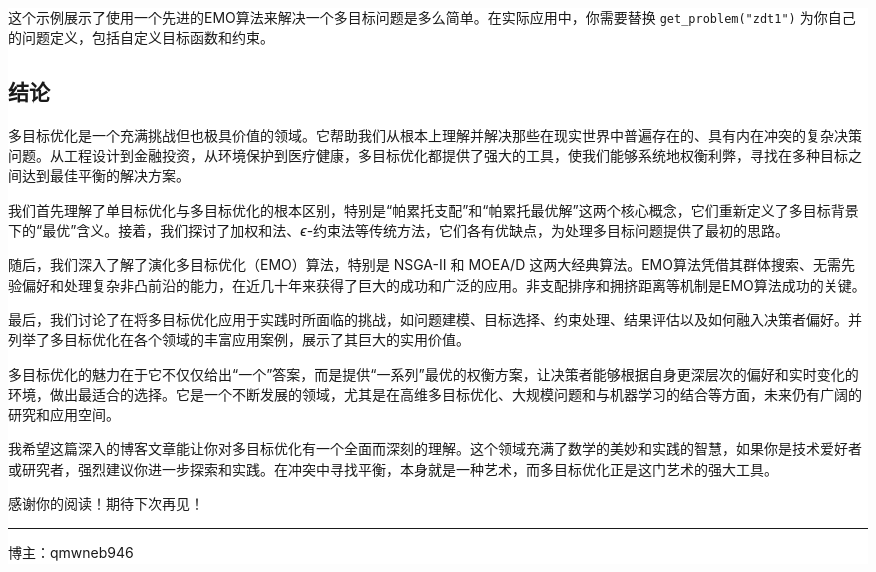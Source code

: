 这个示例展示了使用一个先进的EMO算法来解决一个多目标问题是多么简单。在实际应用中，你需要替换 `get_problem("zdt1")` 为你自己的问题定义，包括自定义目标函数和约束。

## 结论

多目标优化是一个充满挑战但也极具价值的领域。它帮助我们从根本上理解并解决那些在现实世界中普遍存在的、具有内在冲突的复杂决策问题。从工程设计到金融投资，从环境保护到医疗健康，多目标优化都提供了强大的工具，使我们能够系统地权衡利弊，寻找在多种目标之间达到最佳平衡的解决方案。

我们首先理解了单目标优化与多目标优化的根本区别，特别是“帕累托支配”和“帕累托最优解”这两个核心概念，它们重新定义了多目标背景下的“最优”含义。接着，我们探讨了加权和法、$\epsilon$-约束法等传统方法，它们各有优缺点，为处理多目标问题提供了最初的思路。

随后，我们深入了解了演化多目标优化（EMO）算法，特别是 NSGA-II 和 MOEA/D 这两大经典算法。EMO算法凭借其群体搜索、无需先验偏好和处理复杂非凸前沿的能力，在近几十年来获得了巨大的成功和广泛的应用。非支配排序和拥挤距离等机制是EMO算法成功的关键。

最后，我们讨论了在将多目标优化应用于实践时所面临的挑战，如问题建模、目标选择、约束处理、结果评估以及如何融入决策者偏好。并列举了多目标优化在各个领域的丰富应用案例，展示了其巨大的实用价值。

多目标优化的魅力在于它不仅仅给出“一个”答案，而是提供“一系列”最优的权衡方案，让决策者能够根据自身更深层次的偏好和实时变化的环境，做出最适合的选择。它是一个不断发展的领域，尤其是在高维多目标优化、大规模问题和与机器学习的结合等方面，未来仍有广阔的研究和应用空间。

我希望这篇深入的博客文章能让你对多目标优化有一个全面而深刻的理解。这个领域充满了数学的美妙和实践的智慧，如果你是技术爱好者或研究者，强烈建议你进一步探索和实践。在冲突中寻找平衡，本身就是一种艺术，而多目标优化正是这门艺术的强大工具。

感谢你的阅读！期待下次再见！

---
博主：qmwneb946